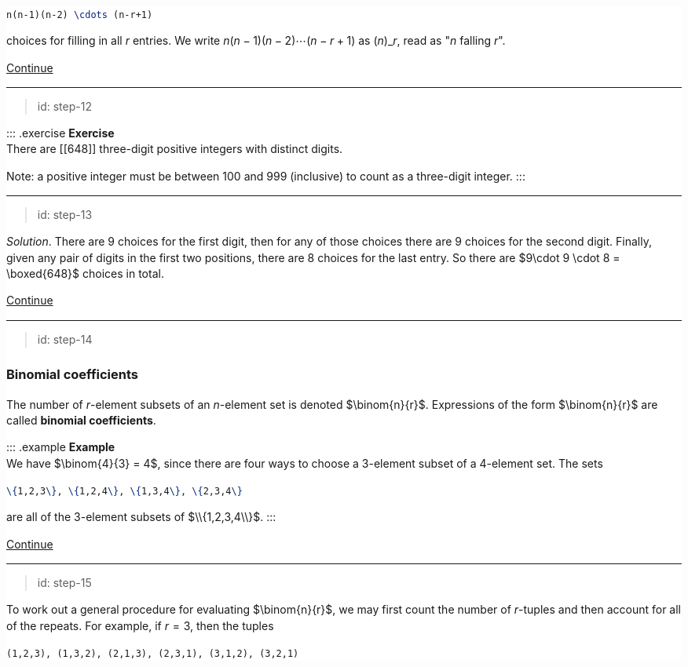 ``` latex
n(n-1)(n-2) \cdots (n-r+1)
```
       
choices for filling in all $r$ entries. We write $n(n-1)(n-2) \cdots (n-r+1)$ as $(n)\_r$, read as "$n$ falling $r$". 

[Continue](btn:next)

---
> id: step-12

::: .exercise
**Exercise**  
There are [[648]] three-digit positive integers with distinct digits. 

Note: a positive integer must be between 100 and 999 (inclusive) to count as a three-digit integer. 
:::

---
> id: step-13

*Solution*. There are 9 choices for the first digit, then for any of those choices there are 9 choices for the second digit. Finally, given any pair of digits in the first two positions, there are 8 choices for the last entry. So there are $9\cdot 9 \cdot 8  = \boxed{648}$ choices in total. 

[Continue](btn:next)

---
> id: step-14

### Binomial coefficients
 
The number of $r$-element subsets of an $n$-element set is denoted $\binom{n}{r}$. Expressions of the form $\binom{n}{r}$ are called **binomial coefficients**. 

::: .example
**Example**  
We have $\binom{4}{3} = 4$, since there are four ways to choose a 3-element subset of a 4-element set. The sets 

``` latex
\{1,2,3\}, \{1,2,4\}, \{1,3,4\}, \{2,3,4\}
```
      
are all of the 3-element subsets of $\\{1,2,3,4\\}$. 
:::

[Continue](btn:next)

---
> id: step-15
 
To work out a general procedure for evaluating $\binom{n}{r}$, we may first count the number of $r$-tuples and then account for all of the repeats. For example, if $r = 3$, then the tuples 

``` latex
(1,2,3), (1,3,2), (2,1,3), (2,3,1), (3,1,2), (3,2,1)
```
